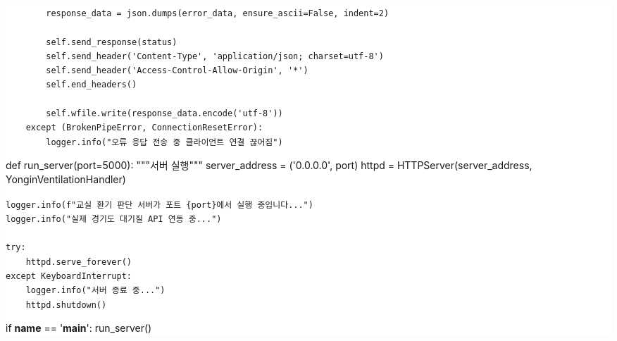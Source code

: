             response_data = json.dumps(error_data, ensure_ascii=False, indent=2)
            
            self.send_response(status)
            self.send_header('Content-Type', 'application/json; charset=utf-8')
            self.send_header('Access-Control-Allow-Origin', '*')
            self.end_headers()
            
            self.wfile.write(response_data.encode('utf-8'))
        except (BrokenPipeError, ConnectionResetError):
            logger.info("오류 응답 전송 중 클라이언트 연결 끊어짐")

def run_server(port=5000):
    """서버 실행"""
    server_address = ('0.0.0.0', port)
    httpd = HTTPServer(server_address, YonginVentilationHandler)
    
    logger.info(f"교실 환기 판단 서버가 포트 {port}에서 실행 중입니다...")
    logger.info("실제 경기도 대기질 API 연동 중...")
    
    try:
        httpd.serve_forever()
    except KeyboardInterrupt:
        logger.info("서버 종료 중...")
        httpd.shutdown()

if __name__ == '__main__':
    run_server()
